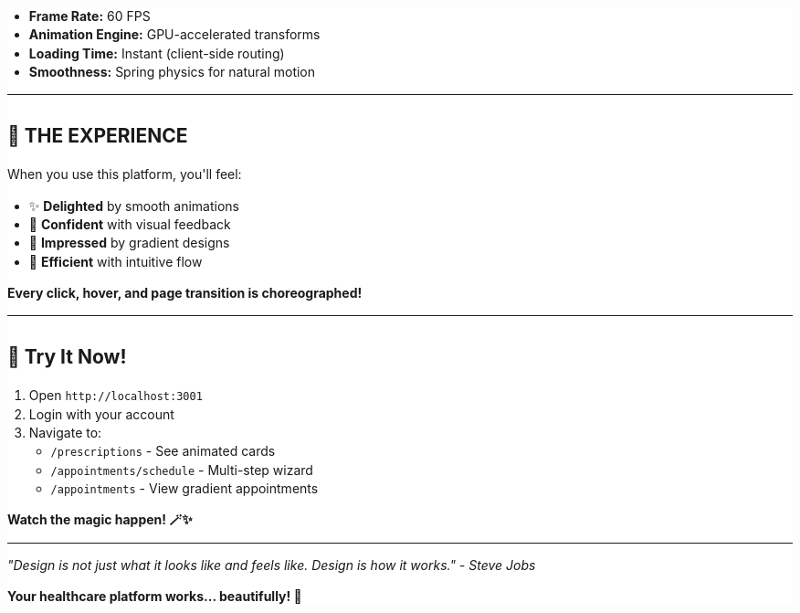 - **Frame Rate:** 60 FPS
- **Animation Engine:** GPU-accelerated transforms
- **Loading Time:** Instant (client-side routing)
- **Smoothness:** Spring physics for natural motion

---

## 🎯 **THE EXPERIENCE**

When you use this platform, you'll feel:
- ✨ **Delighted** by smooth animations
- 💪 **Confident** with visual feedback
- 🎨 **Impressed** by gradient designs
- 🚀 **Efficient** with intuitive flow

**Every click, hover, and page transition is choreographed!**

---

## 🎪 **Try It Now!**

1. Open `http://localhost:3001`
2. Login with your account
3. Navigate to:
   - `/prescriptions` - See animated cards
   - `/appointments/schedule` - Multi-step wizard
   - `/appointments` - View gradient appointments

**Watch the magic happen! 🪄✨**

---

*"Design is not just what it looks like and feels like.*
*Design is how it works." - Steve Jobs*

**Your healthcare platform works... beautifully! 🎨**
